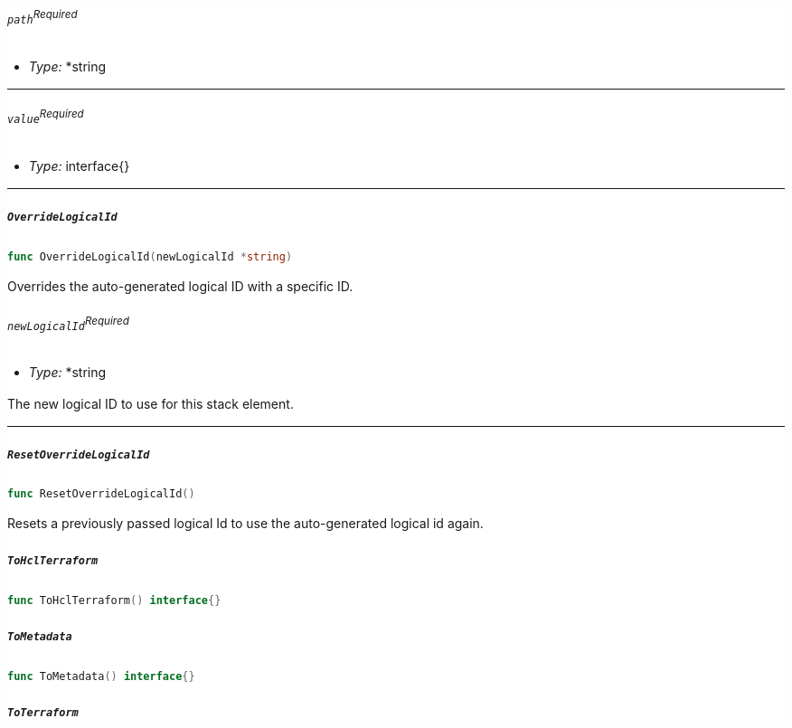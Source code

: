###### `path`<sup>Required</sup> <a name="path" id="@cdktf/provider-gitlab.group.Group.addOverride.parameter.path"></a>

- *Type:* *string

---

###### `value`<sup>Required</sup> <a name="value" id="@cdktf/provider-gitlab.group.Group.addOverride.parameter.value"></a>

- *Type:* interface{}

---

##### `OverrideLogicalId` <a name="OverrideLogicalId" id="@cdktf/provider-gitlab.group.Group.overrideLogicalId"></a>

```go
func OverrideLogicalId(newLogicalId *string)
```

Overrides the auto-generated logical ID with a specific ID.

###### `newLogicalId`<sup>Required</sup> <a name="newLogicalId" id="@cdktf/provider-gitlab.group.Group.overrideLogicalId.parameter.newLogicalId"></a>

- *Type:* *string

The new logical ID to use for this stack element.

---

##### `ResetOverrideLogicalId` <a name="ResetOverrideLogicalId" id="@cdktf/provider-gitlab.group.Group.resetOverrideLogicalId"></a>

```go
func ResetOverrideLogicalId()
```

Resets a previously passed logical Id to use the auto-generated logical id again.

##### `ToHclTerraform` <a name="ToHclTerraform" id="@cdktf/provider-gitlab.group.Group.toHclTerraform"></a>

```go
func ToHclTerraform() interface{}
```

##### `ToMetadata` <a name="ToMetadata" id="@cdktf/provider-gitlab.group.Group.toMetadata"></a>

```go
func ToMetadata() interface{}
```

##### `ToTerraform` <a name="ToTerraform" id="@cdktf/provider-gitlab.group.Group.toTerraform"></a>
